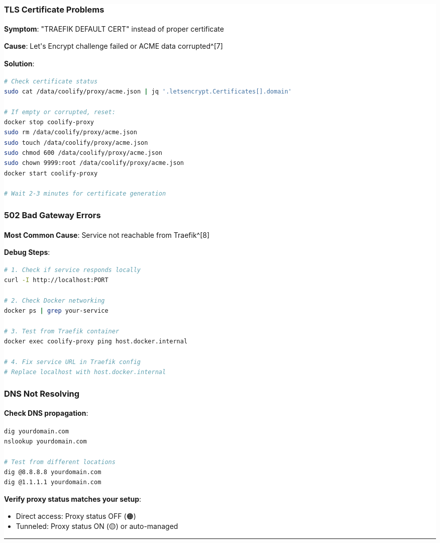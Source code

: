 ### **TLS Certificate Problems**

**Symptom**: "TRAEFIK DEFAULT CERT" instead of proper certificate

**Cause**: Let's Encrypt challenge failed or ACME data corrupted^[7]

**Solution**:
```bash
# Check certificate status
sudo cat /data/coolify/proxy/acme.json | jq '.letsencrypt.Certificates[].domain'

# If empty or corrupted, reset:
docker stop coolify-proxy
sudo rm /data/coolify/proxy/acme.json
sudo touch /data/coolify/proxy/acme.json
sudo chmod 600 /data/coolify/proxy/acme.json
sudo chown 9999:root /data/coolify/proxy/acme.json
docker start coolify-proxy

# Wait 2-3 minutes for certificate generation
```

### **502 Bad Gateway Errors**

**Most Common Cause**: Service not reachable from Traefik^[8]

**Debug Steps**:
```bash
# 1. Check if service responds locally
curl -I http://localhost:PORT

# 2. Check Docker networking
docker ps | grep your-service

# 3. Test from Traefik container
docker exec coolify-proxy ping host.docker.internal

# 4. Fix service URL in Traefik config
# Replace localhost with host.docker.internal
```

### **DNS Not Resolving**

**Check DNS propagation**:
```bash
dig yourdomain.com
nslookup yourdomain.com

# Test from different locations
dig @8.8.8.8 yourdomain.com
dig @1.1.1.1 yourdomain.com
```

**Verify proxy status matches your setup**:
- Direct access: Proxy status OFF (🟠)
- Tunneled: Proxy status ON (🟡) or auto-managed

---